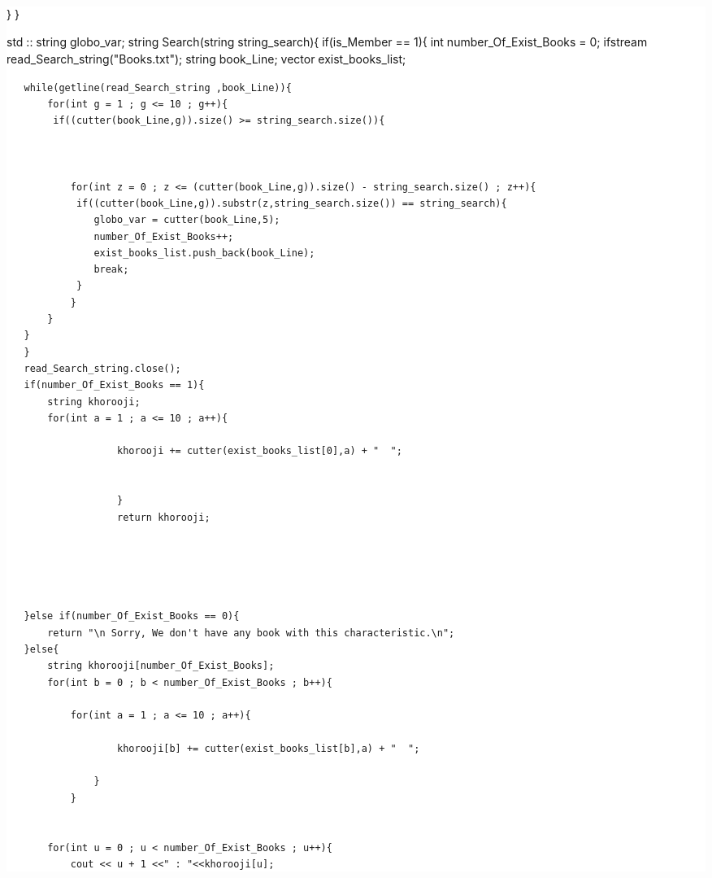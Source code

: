    }
   }
   
   
   
   std :: string globo_var;
   string Search(string string_search){
       if(is_Member == 1){
       int number_Of_Exist_Books = 0;
       ifstream read_Search_string("Books.txt");
       string book_Line;
       vector<string> exist_books_list;
       
       while(getline(read_Search_string ,book_Line)){
           for(int g = 1 ; g <= 10 ; g++){
            if((cutter(book_Line,g)).size() >= string_search.size()){
            
                

               for(int z = 0 ; z <= (cutter(book_Line,g)).size() - string_search.size() ; z++){
                if((cutter(book_Line,g)).substr(z,string_search.size()) == string_search){
                   globo_var = cutter(book_Line,5);
                   number_Of_Exist_Books++;
                   exist_books_list.push_back(book_Line);
                   break;
                }
               }
           }
       }
       }
       read_Search_string.close();
       if(number_Of_Exist_Books == 1){
           string khorooji;
           for(int a = 1 ; a <= 10 ; a++){
                  
                       khorooji += cutter(exist_books_list[0],a) + "  ";
                       
                    
                       }
                       return khorooji;
                       
                   
               
               
           
       }else if(number_Of_Exist_Books == 0){
           return "\n Sorry, We don't have any book with this characteristic.\n";
       }else{
           string khorooji[number_Of_Exist_Books];
           for(int b = 0 ; b < number_Of_Exist_Books ; b++){
               
               for(int a = 1 ; a <= 10 ; a++){
                   
                       khorooji[b] += cutter(exist_books_list[b],a) + "  ";          
                       
                   }
               }
               
           
           for(int u = 0 ; u < number_Of_Exist_Books ; u++){
               cout << u + 1 <<" : "<<khorooji[u];
               